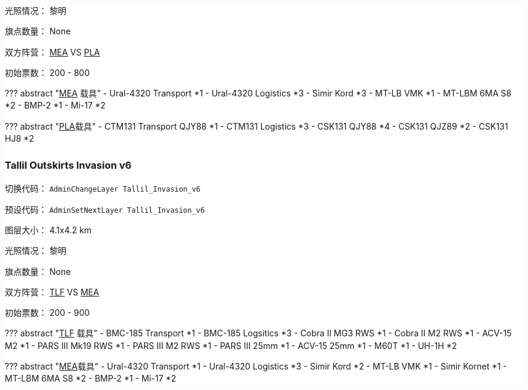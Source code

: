 光照情况： 黎明

旗点数量： None

双方阵营： [MEA](/faction/mea) VS [PLA](/faction/pla)

初始票数： 200  -  800

??? abstract "[MEA](/faction/mea) 载具"
    - Ural-4320 Transport *1
    - Ural-4320 Logistics *3
    - Simir Kord *3
    - MT-LB VMK *1
    - MT-LBM 6MA S8 *2
    - BMP-2 *1
    - Mi-17 *2

??? abstract "[PLA](/faction/pla)载具"
    - CTM131 Transport QJY88 *1
    - CTM131 Logistics *3
    - CSK131 QJY88 *4
    - CSK131 QJZ89 *2
    - CSK131 HJ8 *2


### Tallil Outskirts Invasion v6

切换代码： `AdminChangeLayer Tallil_Invasion_v6`

预设代码： `AdminSetNextLayer Tallil_Invasion_v6`

图层大小： 4.1x4.2 km

光照情况： 黎明

旗点数量： None

双方阵营： [TLF](/faction/tlf) VS [MEA](/faction/mea)

初始票数： 200  -  900

??? abstract "[TLF](/faction/tlf) 载具"
    - BMC-185 Transport *1
    - BMC-185 Logsitics *3
    - Cobra II MG3 RWS *1
    - Cobra II M2 RWS *1
    - ACV-15 M2 *1
    - PARS III Mk19 RWS *1
    - PARS III M2 RWS *1
    - PARS III 25mm *1
    - ACV-15 25mm *1
    - M60T *1
    - UH-1H *2

??? abstract "[MEA](/faction/mea)载具"
    - Ural-4320 Transport *1
    - Ural-4320 Logistics *3
    - Simir Kord *2
    - MT-LB VMK *1
    - Simir Kornet *1
    - MT-LBM 6MA S8 *2
    - BMP-2 *1
    - Mi-17 *2

